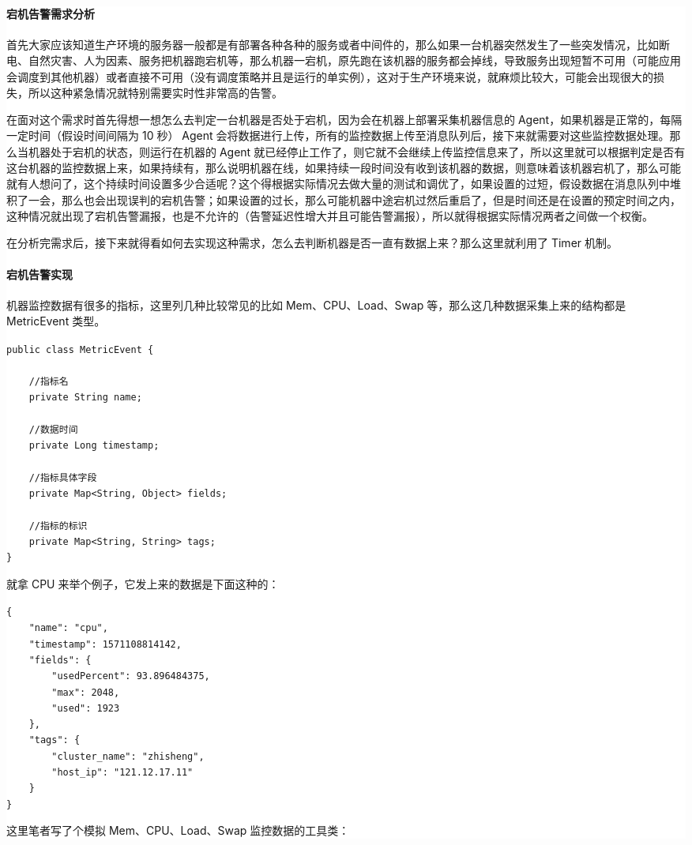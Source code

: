 #### 宕机告警需求分析

首先大家应该知道生产环境的服务器一般都是有部署各种各种的服务或者中间件的，那么如果一台机器突然发生了一些突发情况，比如断电、自然灾害、人为因素、服务把机器跑宕机等，那么机器一宕机，原先跑在该机器的服务都会掉线，导致服务出现短暂不可用（可能应用会调度到其他机器）或者直接不可用（没有调度策略并且是运行的单实例），这对于生产环境来说，就麻烦比较大，可能会出现很大的损失，所以这种紧急情况就特别需要实时性非常高的告警。

在面对这个需求时首先得想一想怎么去判定一台机器是否处于宕机，因为会在机器上部署采集机器信息的 Agent，如果机器是正常的，每隔一定时间（假设时间间隔为
10 秒） Agent 会将数据进行上传，所有的监控数据上传至消息队列后，接下来就需要对这些监控数据处理。那么当机器处于宕机的状态，则运行在机器的
Agent
就已经停止工作了，则它就不会继续上传监控信息来了，所以这里就可以根据判定是否有这台机器的监控数据上来，如果持续有，那么说明机器在线，如果持续一段时间没有收到该机器的数据，则意味着该机器宕机了，那么可能就有人想问了，这个持续时间设置多少合适呢？这个得根据实际情况去做大量的测试和调优了，如果设置的过短，假设数据在消息队列中堆积了一会，那么也会出现误判的宕机告警；如果设置的过长，那么可能机器中途宕机过然后重启了，但是时间还是在设置的预定时间之内，这种情况就出现了宕机告警漏报，也是不允许的（告警延迟性增大并且可能告警漏报），所以就得根据实际情况两者之间做一个权衡。

在分析完需求后，接下来就得看如何去实现这种需求，怎么去判断机器是否一直有数据上来？那么这里就利用了 Timer 机制。

#### 宕机告警实现

机器监控数据有很多的指标，这里列几种比较常见的比如 Mem、CPU、Load、Swap 等，那么这几种数据采集上来的结构都是 MetricEvent 类型。

    
    
    public class MetricEvent {
    
        //指标名
        private String name;
    
        //数据时间
        private Long timestamp;
    
        //指标具体字段
        private Map<String, Object> fields;
    
        //指标的标识
        private Map<String, String> tags;
    }
    

就拿 CPU 来举个例子，它发上来的数据是下面这种的：

    
    
    {
        "name": "cpu",
        "timestamp": 1571108814142,
        "fields": {
            "usedPercent": 93.896484375,
            "max": 2048,
            "used": 1923
        },
        "tags": {
            "cluster_name": "zhisheng",
            "host_ip": "121.12.17.11"
        }
    }
    

这里笔者写了个模拟 Mem、CPU、Load、Swap 监控数据的工具类：

    
    